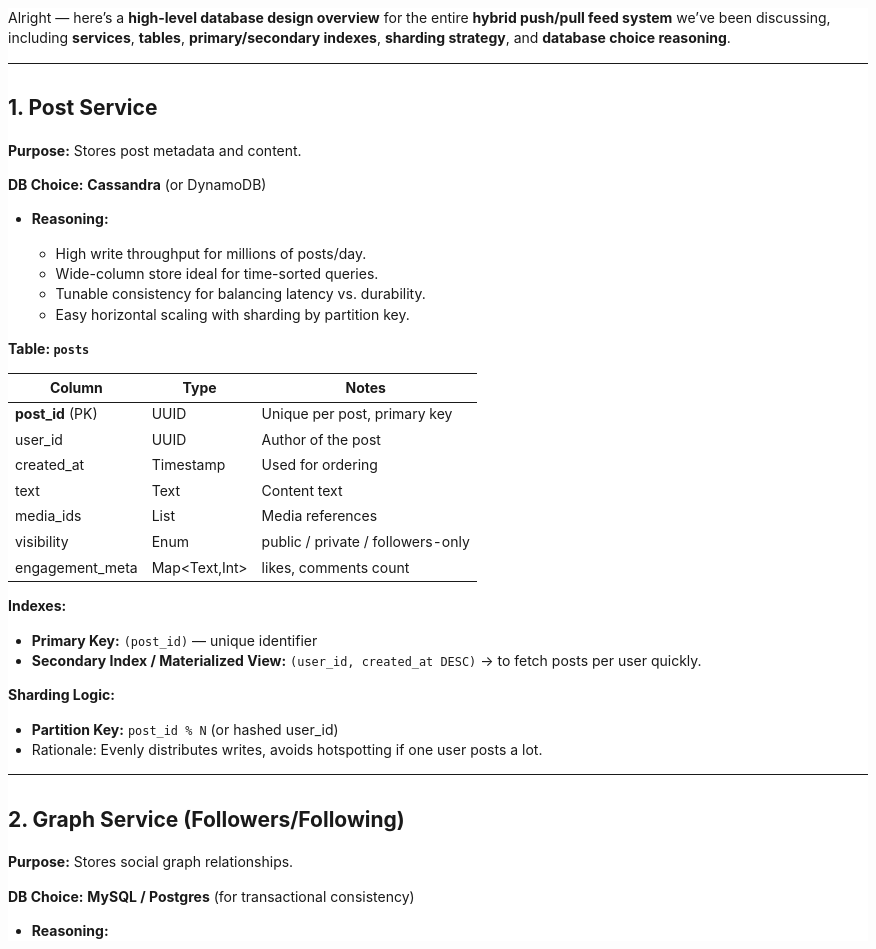 
Alright — here’s a **high-level database design overview** for the entire **hybrid push/pull feed system** we’ve been discussing, including **services**, **tables**, **primary/secondary indexes**, **sharding strategy**, and **database choice reasoning**.

---

## **1. Post Service**

**Purpose:** Stores post metadata and content.

**DB Choice:** **Cassandra** (or DynamoDB)

* **Reasoning:**

  * High write throughput for millions of posts/day.
  * Wide-column store ideal for time-sorted queries.
  * Tunable consistency for balancing latency vs. durability.
  * Easy horizontal scaling with sharding by partition key.

**Table: `posts`**

| Column            | Type           | Notes                             |
| ----------------- | -------------- | --------------------------------- |
| **post\_id** (PK) | UUID           | Unique per post, primary key      |
| user\_id          | UUID           | Author of the post                |
| created\_at       | Timestamp      | Used for ordering                 |
| text              | Text           | Content text                      |
| media\_ids        | List<Text>     | Media references                  |
| visibility        | Enum           | public / private / followers-only |
| engagement\_meta  | Map\<Text,Int> | likes, comments count             |

**Indexes:**

* **Primary Key:** `(post_id)` — unique identifier
* **Secondary Index / Materialized View:** `(user_id, created_at DESC)` → to fetch posts per user quickly.

**Sharding Logic:**

* **Partition Key:** `post_id % N` (or hashed user\_id)
* Rationale: Evenly distributes writes, avoids hotspotting if one user posts a lot.

---

## **2. Graph Service** (Followers/Following)

**Purpose:** Stores social graph relationships.

**DB Choice:** **MySQL / Postgres** (for transactional consistency)

* **Reasoning:**
